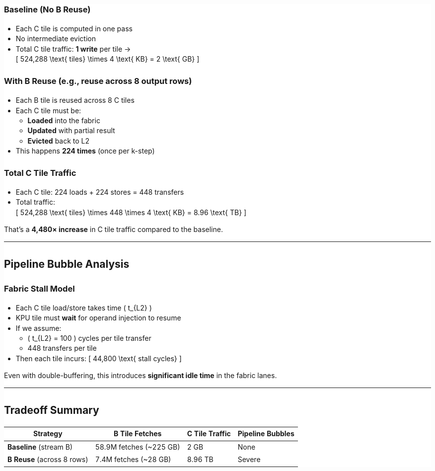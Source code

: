 ### Baseline (No B Reuse)
- Each C tile is computed in one pass
- No intermediate eviction
- Total C tile traffic: **1 write** per tile →  
  \[
  524,288 \text{ tiles} \times 4 \text{ KB} = 2 \text{ GB}
  \]

### With B Reuse (e.g., reuse across 8 output rows)
- Each B tile is reused across 8 C tiles
- Each C tile must be:
  - **Loaded** into the fabric
  - **Updated** with partial result
  - **Evicted** back to L2
- This happens **224 times** (once per k-step)

### Total C Tile Traffic
- Each C tile: 224 loads + 224 stores = 448 transfers
- Total traffic:  
  \[
  524,288 \text{ tiles} \times 448 \times 4 \text{ KB} = 8.96 \text{ TB}
  \]

That’s a **4,480× increase** in C tile traffic compared to the baseline.

---

## Pipeline Bubble Analysis

### Fabric Stall Model
- Each C tile load/store takes time \( t_{L2} \)
- KPU tile must **wait** for operand injection to resume
- If we assume:
  - \( t_{L2} = 100 \) cycles per tile transfer
  - 448 transfers per tile
- Then each tile incurs:
  \[
  44,800 \text{ stall cycles}
  \]

Even with double-buffering, this introduces **significant idle time** in the fabric lanes.

---

## Tradeoff Summary

| Strategy        | B Tile Fetches | C Tile Traffic | Pipeline Bubbles |
|----------------|----------------|----------------|------------------|
| **Baseline** (stream B) | 58.9M fetches (~225 GB) | 2 GB | None |
| **B Reuse** (across 8 rows) | 7.4M fetches (~28 GB) | 8.96 TB | Severe |
